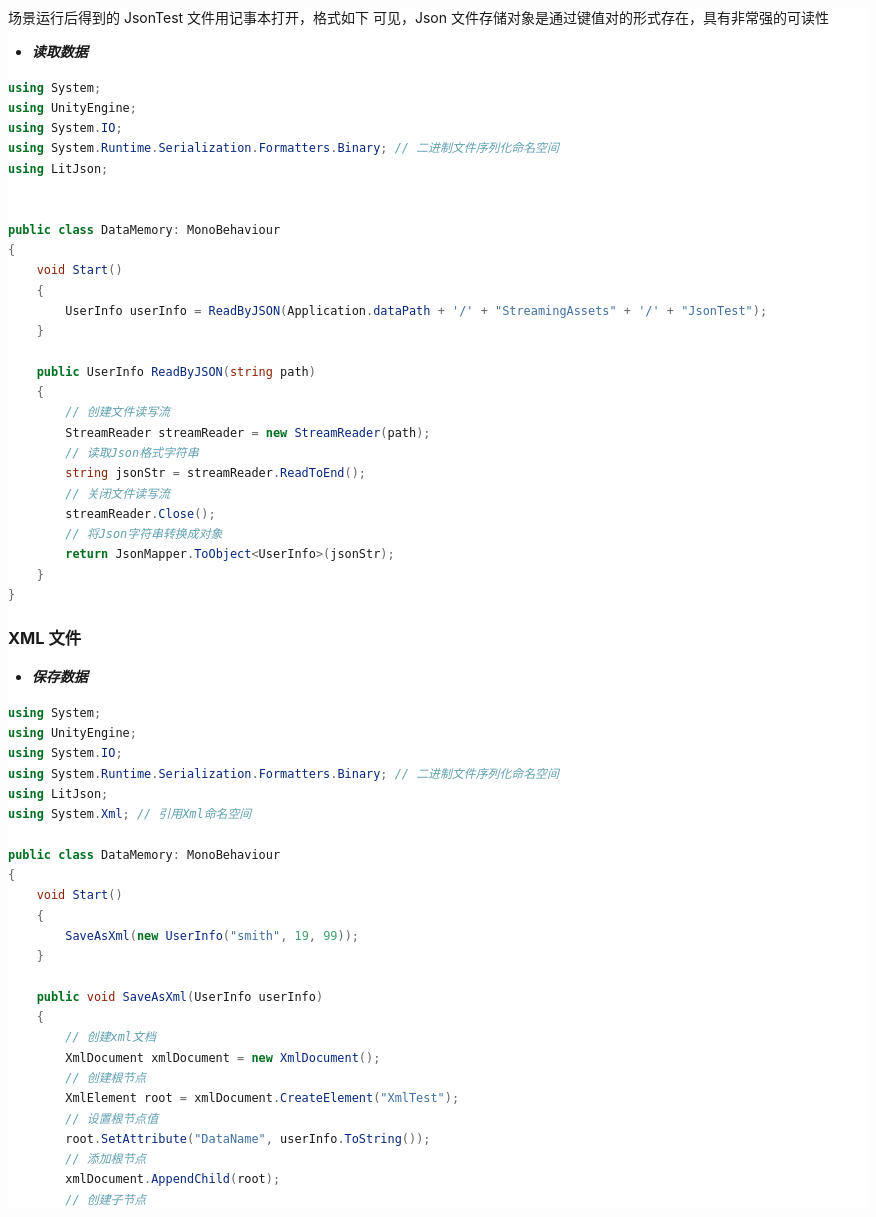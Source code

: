 
场景运行后得到的 JsonTest 文件用记事本打开，格式如下
可见，Json 文件存储对象是通过键值对的形式存在，具有非常强的可读性

- **_读取数据_**

```csharp
using System;
using UnityEngine;
using System.IO;
using System.Runtime.Serialization.Formatters.Binary; // 二进制文件序列化命名空间
using LitJson;


public class DataMemory: MonoBehaviour
{
	void Start()
    {
        UserInfo userInfo = ReadByJSON(Application.dataPath + '/' + "StreamingAssets" + '/' + "JsonTest");
    }

    public UserInfo ReadByJSON(string path)
    {
        // 创建文件读写流
        StreamReader streamReader = new StreamReader(path);
        // 读取Json格式字符串
        string jsonStr = streamReader.ReadToEnd();
        // 关闭文件读写流
        streamReader.Close();
        // 将Json字符串转换成对象
        return JsonMapper.ToObject<UserInfo>(jsonStr);
    }
}
```

### XML 文件

- **_保存数据_**

```csharp
using System;
using UnityEngine;
using System.IO;
using System.Runtime.Serialization.Formatters.Binary; // 二进制文件序列化命名空间
using LitJson;
using System.Xml; // 引用Xml命名空间

public class DataMemory: MonoBehaviour
{
	void Start()
    {
        SaveAsXml(new UserInfo("smith", 19, 99));
    }

    public void SaveAsXml(UserInfo userInfo)
    {
        // 创建xml文档
        XmlDocument xmlDocument = new XmlDocument();
        // 创建根节点
        XmlElement root = xmlDocument.CreateElement("XmlTest");
        // 设置根节点值
        root.SetAttribute("DataName", userInfo.ToString());
        // 添加根节点
        xmlDocument.AppendChild(root);
        // 创建子节点
```